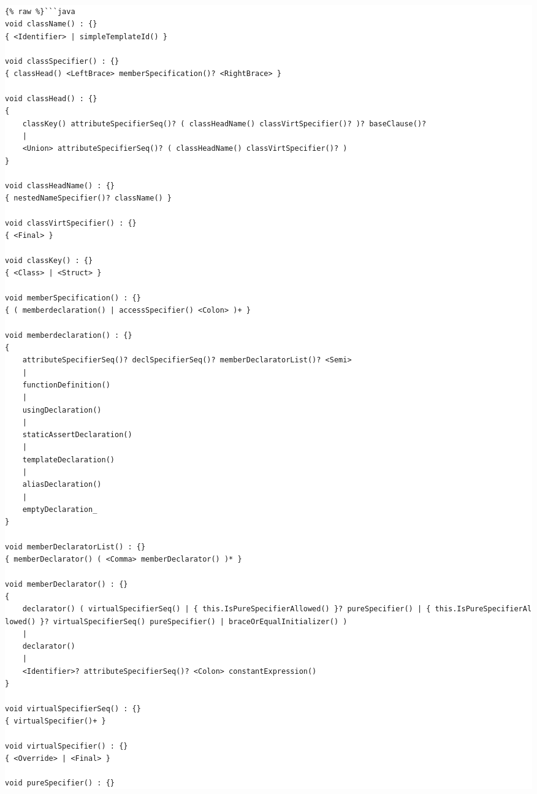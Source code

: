 ```{% endraw %}
{% raw %}```java
void className() : {}
{ <Identifier> | simpleTemplateId() }

void classSpecifier() : {}
{ classHead() <LeftBrace> memberSpecification()? <RightBrace> }

void classHead() : {}
{
    classKey() attributeSpecifierSeq()? ( classHeadName() classVirtSpecifier()? )? baseClause()?
    |
    <Union> attributeSpecifierSeq()? ( classHeadName() classVirtSpecifier()? )
}

void classHeadName() : {}
{ nestedNameSpecifier()? className() }

void classVirtSpecifier() : {}
{ <Final> }

void classKey() : {}
{ <Class> | <Struct> }

void memberSpecification() : {}
{ ( memberdeclaration() | accessSpecifier() <Colon> )+ }

void memberdeclaration() : {}
{
    attributeSpecifierSeq()? declSpecifierSeq()? memberDeclaratorList()? <Semi>
    |
    functionDefinition()
    |
    usingDeclaration()
    |
    staticAssertDeclaration()
    |
    templateDeclaration()
    |
    aliasDeclaration()
    |
    emptyDeclaration_
}

void memberDeclaratorList() : {}
{ memberDeclarator() ( <Comma> memberDeclarator() )* }

void memberDeclarator() : {}
{
    declarator() ( virtualSpecifierSeq() | { this.IsPureSpecifierAllowed() }? pureSpecifier() | { this.IsPureSpecifierAllowed() }? virtualSpecifierSeq() pureSpecifier() | braceOrEqualInitializer() )
    |
    declarator()
    |
    <Identifier>? attributeSpecifierSeq()? <Colon> constantExpression()
}

void virtualSpecifierSeq() : {}
{ virtualSpecifier()+ }

void virtualSpecifier() : {}
{ <Override> | <Final> }

void pureSpecifier() : {}
```